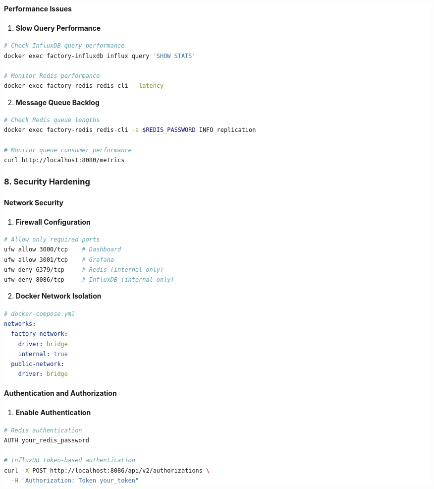 #### Performance Issues

1. **Slow Query Performance**
```bash
# Check InfluxDB query performance
docker exec factory-influxdb influx query 'SHOW STATS'

# Monitor Redis performance
docker exec factory-redis redis-cli --latency
```

2. **Message Queue Backlog**
```bash
# Check Redis queue lengths
docker exec factory-redis redis-cli -a $REDIS_PASSWORD INFO replication

# Monitor queue consumer performance
curl http://localhost:8080/metrics
```

### 8. Security Hardening

#### Network Security

1. **Firewall Configuration**
```bash
# Allow only required ports
ufw allow 3000/tcp    # Dashboard
ufw allow 3001/tcp    # Grafana
ufw deny 6379/tcp     # Redis (internal only)
ufw deny 8086/tcp     # InfluxDB (internal only)
```

2. **Docker Network Isolation**
```yaml
# docker-compose.yml
networks:
  factory-network:
    driver: bridge
    internal: true
  public-network:
    driver: bridge
```

#### Authentication and Authorization

1. **Enable Authentication**
```bash
# Redis authentication
AUTH your_redis_password

# InfluxDB token-based authentication
curl -X POST http://localhost:8086/api/v2/authorizations \
  -H "Authorization: Token your_token"
```

